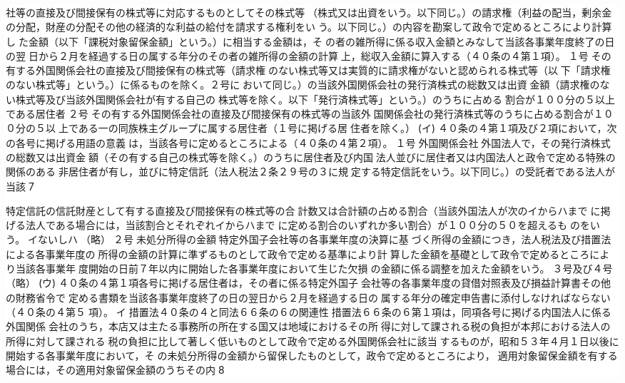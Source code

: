 社等の直接及び間接保有の株式等に対応するものとしてその株式等
（株式又は出資をいう。以下同じ。）の請求権（利益の配当，剰余金
の分配，財産の分配その他の経済的な利益の給付を請求する権利をい
う。以下同じ。）の内容を勘案して政令で定めるところにより計算し
た金額（以下「課税対象留保金額」という。）に相当する金額は，そ
の者の雑所得に係る収入金額とみなして当該各事業年度終了の日の翌
日から２月を経過する日の属する年分のその者の雑所得の金額の計算
上，総収入金額に算入する（４０条の４第１項）。 
１号 その有する外国関係会社の直接及び間接保有の株式等（請求権
のない株式等又は実質的に請求権がないと認められる株式等（以
下「請求権のない株式等」という。）に係るものを除く。２号に
おいて同じ。）の当該外国関係会社の発行済株式の総数又は出資
金額（請求権のない株式等及び当該外国関係会社が有する自己の
株式等を除く。以下「発行済株式等」という。）のうちに占める
割合が１００分の５以上である居住者 
２号 その有する外国関係会社の直接及び間接保有の株式等の当該外
国関係会社の発行済株式等のうちに占める割合が１００分の５以
上である一の同族株主グループに属する居住者（１号に掲げる居
住者を除く。） 
(イ) ４０条の４第１項及び２項において，次の各号に掲げる用語の意義
は，当該各号に定めるところによる（４０条の４第２項）。 
１号 外国関係会社 外国法人で，その発行済株式の総数又は出資金
額（その有する自己の株式等を除く。）のうちに居住者及び内国
法人並びに居住者又は内国法人と政令で定める特殊の関係のある
非居住者が有し，並びに特定信託（法人税法２条２９号の３に規
定する特定信託をいう。以下同じ。）の受託者である法人が当該
7 
 
特定信託の信託財産として有する直接及び間接保有の株式等の合
計数又は合計額の占める割合（当該外国法人が次のイからハまで
に掲げる法人である場合には，当該割合とそれぞれイからハまで
に定める割合のいずれか多い割合）が１００分の５０を超えるも
のをいう。 
イないしハ （略） 
２号 未処分所得の金額 特定外国子会社等の各事業年度の決算に基
づく所得の金額につき，法人税法及び措置法による各事業年度の
所得の金額の計算に準ずるものとして政令で定める基準により計
算した金額を基礎として政令で定めるところにより当該各事業年
度開始の日前７年以内に開始した各事業年度において生じた欠損
の金額に係る調整を加えた金額をいう。 
３号及び４号 （略） 
(ウ) ４０条の４第１項各号に掲げる居住者は，その者に係る特定外国子
会社等の各事業年度の貸借対照表及び損益計算書その他の財務省令で
定める書類を当該各事業年度終了の日の翌日から２月を経過する日の
属する年分の確定申告書に添付しなければならない（４０条の４第５
項）。 
イ 措置法４０条の４と同法６６条の６の関連性 
措置法６６条の６第１項は，同項各号に掲げる内国法人に係る外国関係
会社のうち，本店又は主たる事務所の所在する国又は地域におけるその所
得に対して課される税の負担が本邦における法人の所得に対して課される
税の負担に比して著しく低いものとして政令で定める外国関係会社に該当
するものが，昭和５３年４月１日以後に開始する各事業年度において，そ
の未処分所得の金額から留保したものとして，政令で定めるところにより，
適用対象留保金額を有する場合には，その適用対象留保金額のうちその内
8 
 